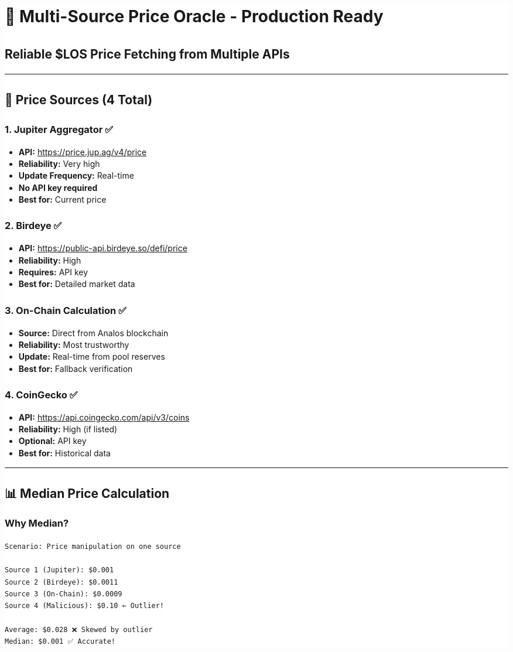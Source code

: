 # 🔄 **Multi-Source Price Oracle - Production Ready**

## **Reliable $LOS Price Fetching from Multiple APIs**

---

## 🎯 **Price Sources (4 Total)**

### **1. Jupiter Aggregator** ✅
- **API:** https://price.jup.ag/v4/price
- **Reliability:** Very high
- **Update Frequency:** Real-time
- **No API key required**
- **Best for:** Current price

### **2. Birdeye** ✅
- **API:** https://public-api.birdeye.so/defi/price
- **Reliability:** High
- **Requires:** API key
- **Best for:** Detailed market data

### **3. On-Chain Calculation** ✅
- **Source:** Direct from Analos blockchain
- **Reliability:** Most trustworthy
- **Update:** Real-time from pool reserves
- **Best for:** Fallback verification

### **4. CoinGecko** ✅
- **API:** https://api.coingecko.com/api/v3/coins
- **Reliability:** High (if listed)
- **Optional:** API key
- **Best for:** Historical data

---

## 📊 **Median Price Calculation**

### **Why Median?**
```
Scenario: Price manipulation on one source

Source 1 (Jupiter): $0.001
Source 2 (Birdeye): $0.0011
Source 3 (On-Chain): $0.0009
Source 4 (Malicious): $0.10 ← Outlier!

Average: $0.028 ❌ Skewed by outlier
Median: $0.001 ✅ Accurate!
```
